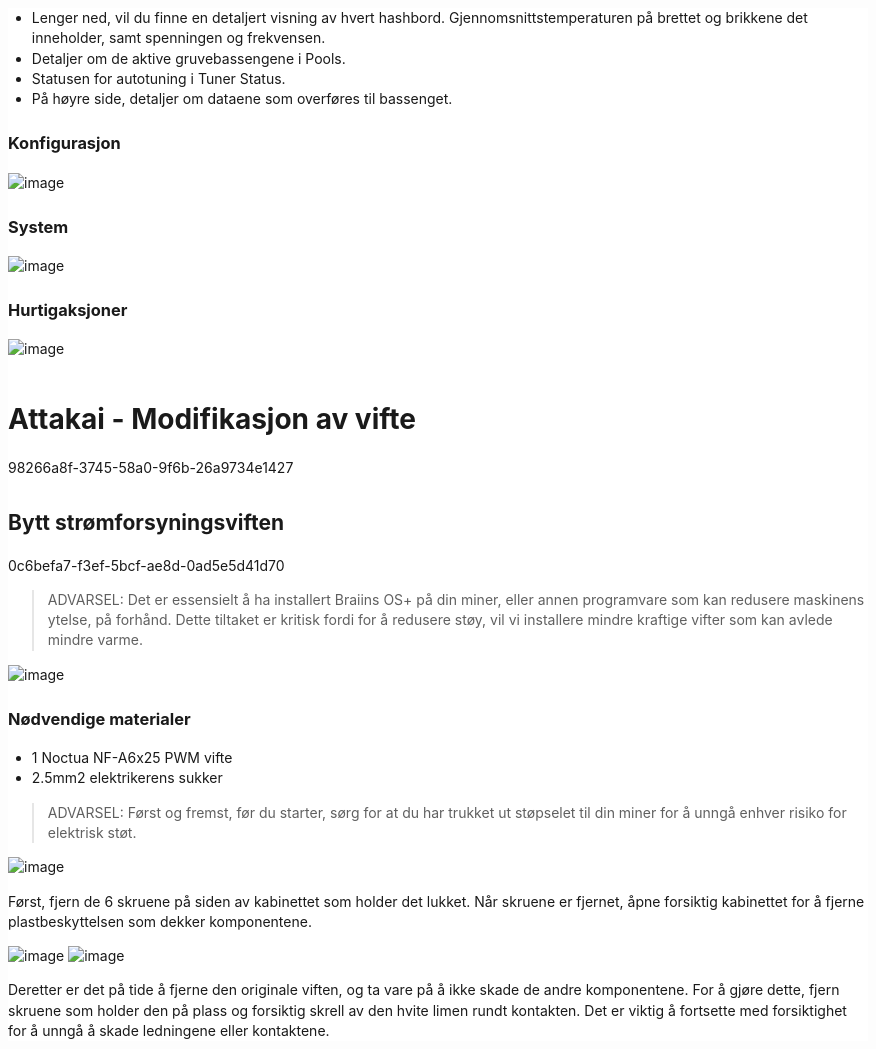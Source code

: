 - Lenger ned, vil du finne en detaljert visning av hvert hashbord. Gjennomsnittstemperaturen på brettet og brikkene det inneholder, samt spenningen og frekvensen.
- Detaljer om de aktive gruvebassengene i Pools.
- Statusen for autotuning i Tuner Status.
- På høyre side, detaljer om dataene som overføres til bassenget.

### Konfigurasjon

![image](assets/software/16.webp)

### System

![image](assets/software/17.webp)

### Hurtigaksjoner

![image](assets/software/18.webp)

# Attakai - Modifikasjon av vifte

<partId>98266a8f-3745-58a0-9f6b-26a9734e1427</partId>

## Bytt strømforsyningsviften

<chapterId>0c6befa7-f3ef-5bcf-ae8d-0ad5e5d41d70</chapterId>

> ADVARSEL: Det er essensielt å ha installert Braiins OS+ på din miner, eller annen programvare som kan redusere maskinens ytelse, på forhånd. Dette tiltaket er kritisk fordi for å redusere støy, vil vi installere mindre kraftige vifter som kan avlede mindre varme.

![image](assets/hardware/cover.webp)

### Nødvendige materialer

- 1 Noctua NF-A6x25 PWM vifte
- 2.5mm2 elektrikerens sukker

> ADVARSEL: Først og fremst, før du starter, sørg for at du har trukket ut støpselet til din miner for å unngå enhver risiko for elektrisk støt.

![image](assets/hardware/1.webp)

Først, fjern de 6 skruene på siden av kabinettet som holder det lukket. Når skruene er fjernet, åpne forsiktig kabinettet for å fjerne plastbeskyttelsen som dekker komponentene.

![image](assets/hardware/2.webp)
![image](assets/hardware/3.webp)

Deretter er det på tide å fjerne den originale viften, og ta vare på å ikke skade de andre komponentene. For å gjøre dette, fjern skruene som holder den på plass og forsiktig skrell av den hvite limen rundt kontakten. Det er viktig å fortsette med forsiktighet for å unngå å skade ledningene eller kontaktene.

